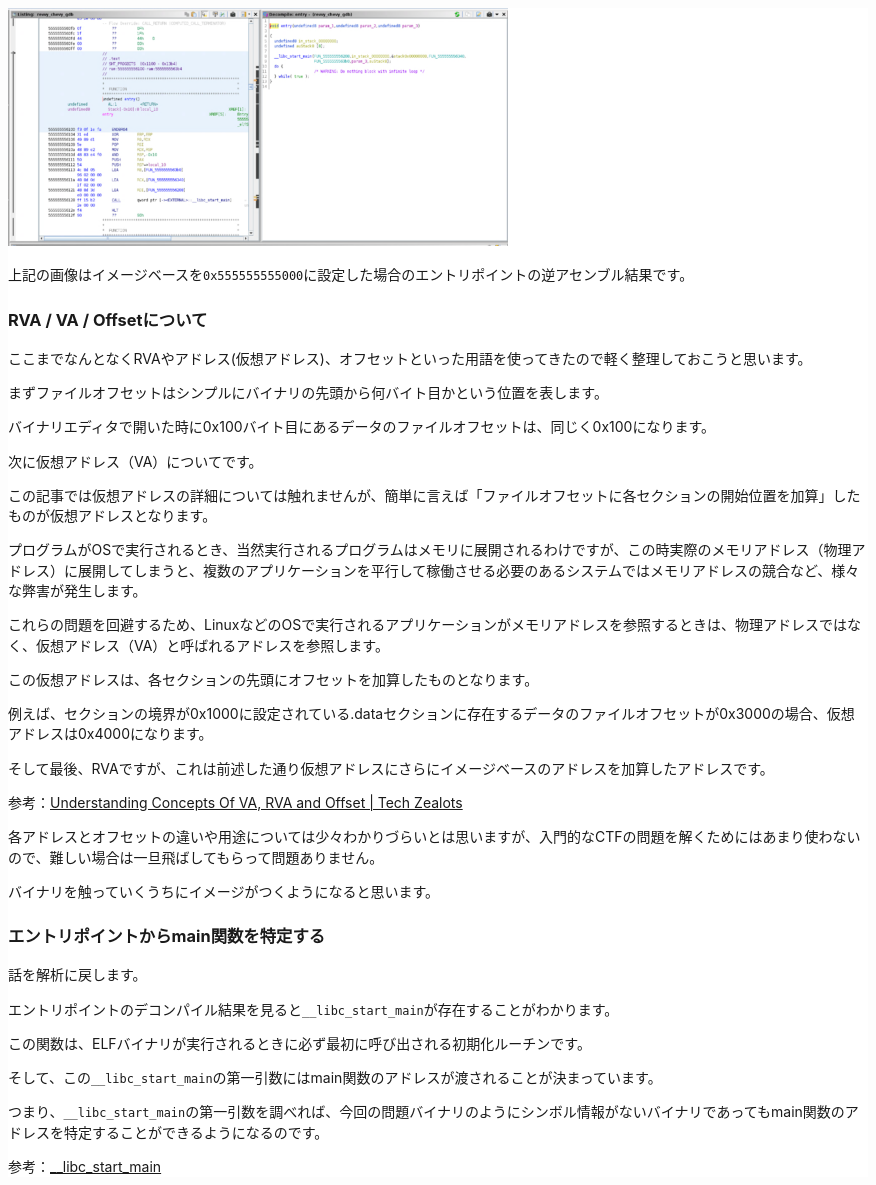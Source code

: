 ![2021/12/image-36.png](../../static/media/2021-12-12-ctf-elf-training/image-36.png)

上記の画像はイメージベースを`0x555555555000`に設定した場合のエントリポイントの逆アセンブル結果です。

### RVA / VA / Offsetについて

ここまでなんとなくRVAやアドレス(仮想アドレス)、オフセットといった用語を使ってきたので軽く整理しておこうと思います。

まずファイルオフセットはシンプルにバイナリの先頭から何バイト目かという位置を表します。

バイナリエディタで開いた時に0x100バイト目にあるデータのファイルオフセットは、同じく0x100になります。

次に仮想アドレス（VA）についてです。

この記事では仮想アドレスの詳細については触れませんが、簡単に言えば「ファイルオフセットに各セクションの開始位置を加算」したものが仮想アドレスとなります。

プログラムがOSで実行されるとき、当然実行されるプログラムはメモリに展開されるわけですが、この時実際のメモリアドレス（物理アドレス）に展開してしまうと、複数のアプリケーションを平行して稼働させる必要のあるシステムではメモリアドレスの競合など、様々な弊害が発生します。

これらの問題を回避するため、LinuxなどのOSで実行されるアプリケーションがメモリアドレスを参照するときは、物理アドレスではなく、仮想アドレス（VA）と呼ばれるアドレスを参照します。

この仮想アドレスは、各セクションの先頭にオフセットを加算したものとなります。

例えば、セクションの境界が0x1000に設定されている.dataセクションに存在するデータのファイルオフセットが0x3000の場合、仮想アドレスは0x4000になります。

そして最後、RVAですが、これは前述した通り仮想アドレスにさらにイメージベースのアドレスを加算したアドレスです。

参考：[Understanding Concepts Of VA, RVA and Offset | Tech Zealots](https://tech-zealots.com/malware-analysis/understanding-concepts-of-va-rva-and-offset/)

各アドレスとオフセットの違いや用途については少々わかりづらいとは思いますが、入門的なCTFの問題を解くためにはあまり使わないので、難しい場合は一旦飛ばしてもらって問題ありません。

バイナリを触っていくうちにイメージがつくようになると思います。

### エントリポイントからmain関数を特定する

話を解析に戻します。

エントリポイントのデコンパイル結果を見ると`__libc_start_main`が存在することがわかります。

この関数は、ELFバイナリが実行されるときに必ず最初に呼び出される初期化ルーチンです。

そして、この`__libc_start_main`の第一引数にはmain関数のアドレスが渡されることが決まっています。

つまり、`__libc_start_main`の第一引数を調べれば、今回の問題バイナリのようにシンボル情報がないバイナリであってもmain関数のアドレスを特定することができるようになるのです。

参考：[__libc_start_main](https://refspecs.linuxbase.org/LSB_3.1.0/LSB-Core-generic/LSB-Core-generic/baselib---libc-start-main-.html)
